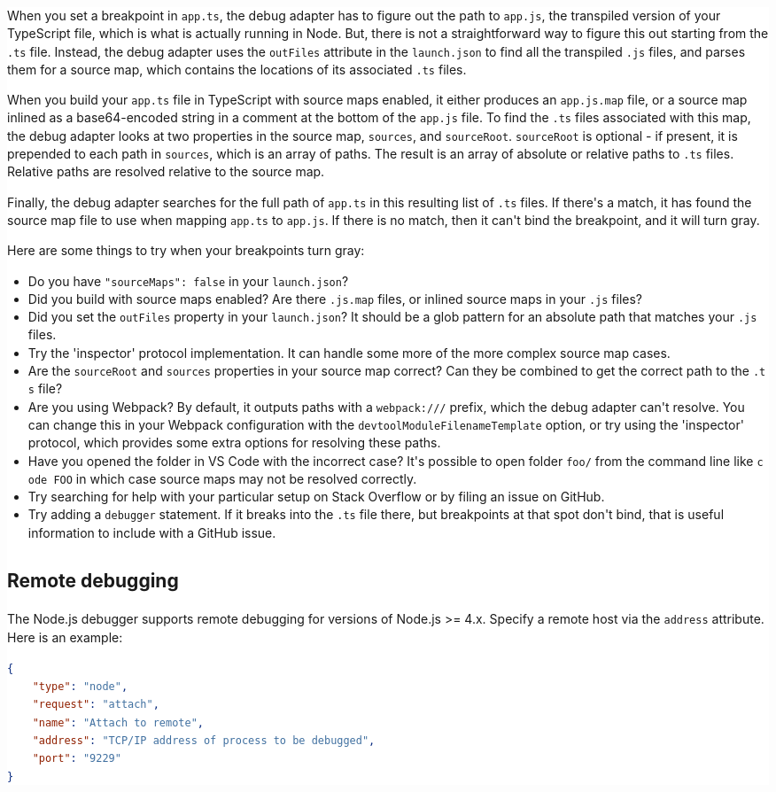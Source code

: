 When you set a breakpoint in `app.ts`, the debug adapter has to figure out the path to `app.js`, the transpiled version of your TypeScript file, which is what is actually running in Node. But, there is not a straightforward way to figure this out starting from the `.ts` file. Instead, the debug adapter uses the `outFiles` attribute in the `launch.json` to find all the transpiled `.js` files, and parses them for a source map, which contains the locations of its associated `.ts` files.

When you build your `app.ts` file in TypeScript with source maps enabled, it either produces an `app.js.map` file, or a source map inlined as a base64-encoded string in a comment at the bottom of the `app.js` file. To find the `.ts` files associated with this map, the debug adapter looks at two properties in the source map, `sources`, and `sourceRoot`. `sourceRoot` is optional - if present, it is prepended to each path in `sources`, which is an array of paths. The result is an array of absolute or relative paths to `.ts` files. Relative paths are resolved relative to the source map.

Finally, the debug adapter searches for the full path of `app.ts` in this resulting list of `.ts` files. If there's a match, it has found the source map file to use when mapping `app.ts` to `app.js`. If there is no match, then it can't bind the breakpoint, and it will turn gray.

Here are some things to try when your breakpoints turn gray:

* Do you have `"sourceMaps": false` in your `launch.json`?
* Did you build with source maps enabled? Are there `.js.map` files, or inlined source maps in your `.js` files?
* Did you set the `outFiles` property in your `launch.json`? It should be a glob pattern for an absolute path that matches your `.js` files.
* Try the 'inspector' protocol implementation. It can handle some more of the more complex source map cases.
* Are the `sourceRoot` and `sources` properties in your source map correct? Can they be combined to get the correct path to the `.ts` file?
* Are you using Webpack? By default, it outputs paths with a `webpack:///` prefix, which the debug adapter can't resolve. You can change this in your Webpack configuration with the `devtoolModuleFilenameTemplate` option, or try using the 'inspector' protocol, which provides some extra options for resolving these paths.
* Have you opened the folder in VS Code with the incorrect case? It's possible to open folder `foo/` from the command line like `code FOO` in which case source maps may not be resolved correctly.
* Try searching for help with your particular setup on Stack Overflow or by filing an issue on GitHub.
* Try adding a `debugger` statement. If it breaks into the `.ts` file there, but breakpoints at that spot don't bind, that is useful information to include with a GitHub issue.

## Remote debugging

The Node.js debugger supports remote debugging for versions of Node.js >= 4.x. Specify a remote host via the `address` attribute. Here is an example:

```json
{
    "type": "node",
    "request": "attach",
    "name": "Attach to remote",
    "address": "TCP/IP address of process to be debugged",
    "port": "9229"
}
```
